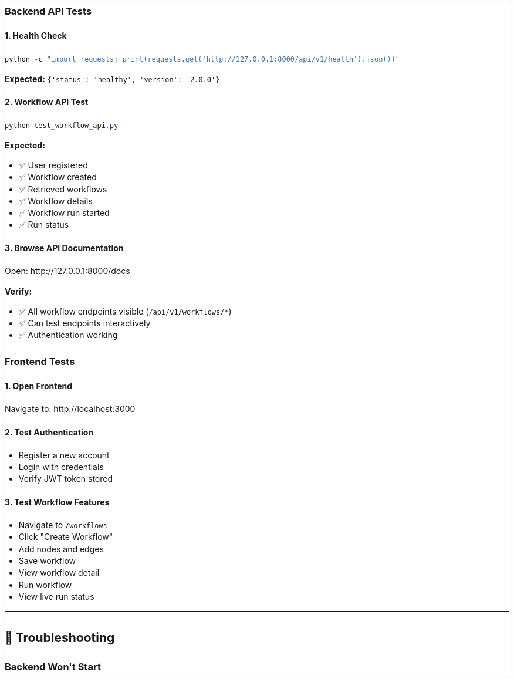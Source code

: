 ### Backend API Tests

#### 1. Health Check
```powershell
python -c "import requests; print(requests.get('http://127.0.0.1:8000/api/v1/health').json())"
```
**Expected:** `{'status': 'healthy', 'version': '2.0.0'}`

#### 2. Workflow API Test
```powershell
python test_workflow_api.py
```
**Expected:** 
- ✅ User registered
- ✅ Workflow created
- ✅ Retrieved workflows
- ✅ Workflow details
- ✅ Workflow run started
- ✅ Run status

#### 3. Browse API Documentation
Open: http://127.0.0.1:8000/docs

**Verify:**
- ✅ All workflow endpoints visible (`/api/v1/workflows/*`)
- ✅ Can test endpoints interactively
- ✅ Authentication working

### Frontend Tests

#### 1. Open Frontend
Navigate to: http://localhost:3000

#### 2. Test Authentication
- Register a new account
- Login with credentials
- Verify JWT token stored

#### 3. Test Workflow Features
- Navigate to `/workflows`
- Click "Create Workflow"
- Add nodes and edges
- Save workflow
- View workflow detail
- Run workflow
- View live run status

---

## 🔧 Troubleshooting

### Backend Won't Start
